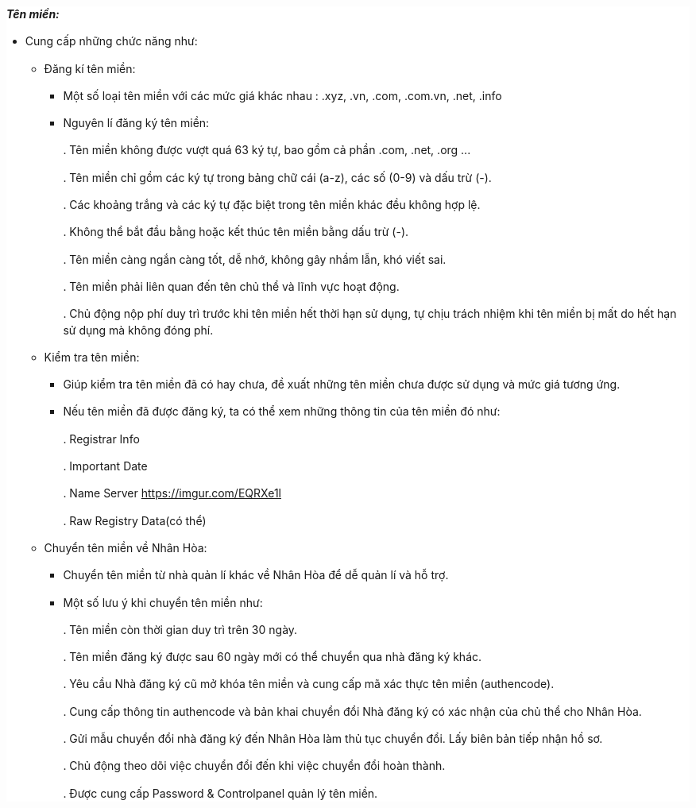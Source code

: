 ***Tên miền:***


- Cung cấp những chức năng như:

	+ Đăng kí tên miền: 

		- Một số loại tên miền với các mức giá khác nhau : .xyz, .vn, .com, .com.vn, .net, .info

		* Nguyên lí đăng ký tên miền: 

			. Tên miền không được vượt quá 63 ký tự, bao gồm cả phần .com, .net, .org ...

			. Tên miền chỉ gồm các ký tự trong bảng chữ cái (a-z), các số (0-9) và dấu trừ (-).

			. Các khoảng trắng và các ký tự đặc biệt trong tên miền khác đều không hợp lệ.

			. Không thể bắt đầu bằng hoặc kết thúc tên miền bằng dấu trừ (-).

			. Tên miền càng ngắn càng tốt, dễ nhớ, không gây nhầm lẫn, khó viết sai.

			. Tên miền phải liên quan đến tên chủ thể và lĩnh vực hoạt động.

			. Chủ động nộp phí duy trì trước khi tên miền hết thời hạn sử dụng, tự chịu trách nhiệm khi tên miền bị mất do hết hạn sử dụng mà không đóng phí.


	+ Kiểm tra tên miền:

		- Giúp kiểm tra tên miền đã có hay chưa, đề xuất những tên miền chưa được sử dụng và mức giá tương ứng.

		- Nếu tên miền đã được đăng ký, ta có thể xem những thông tin của tên miền đó như:

			. Registrar Info

			. Important Date

			. Name Server
				https://imgur.com/EQRXe1l

			. Raw Registry Data(có thể)



	+ Chuyển tên miền về Nhân Hòa:

		- Chuyển tên miền từ nhà quản lí khác về Nhân Hòa để dễ quản lí và hỗ trợ.

		- Một số lưu ý khi chuyển tên miền như:

			. Tên miền còn thời gian duy trì trên 30 ngày.

			. Tên miền đăng ký được sau 60 ngày mới có thể chuyển qua nhà đăng ký khác.

			. Yêu cầu Nhà đăng ký cũ mở khóa tên miền và cung cấp mã xác thực tên miền (authencode).

			. Cung cấp thông tin authencode và bản khai chuyển đổi Nhà đăng ký có xác nhận của chủ thể cho Nhân Hòa.

			. Gửi mẫu chuyển đổi nhà đăng ký đến Nhân Hòa làm thủ tục chuyển đổi. Lấy biên bản tiếp nhận hồ sơ.

			. Chủ động theo dõi việc chuyển đổi đến khi việc chuyển đổi hoàn thành.

			. Được cung cấp Password & Controlpanel quản lý tên miền.
